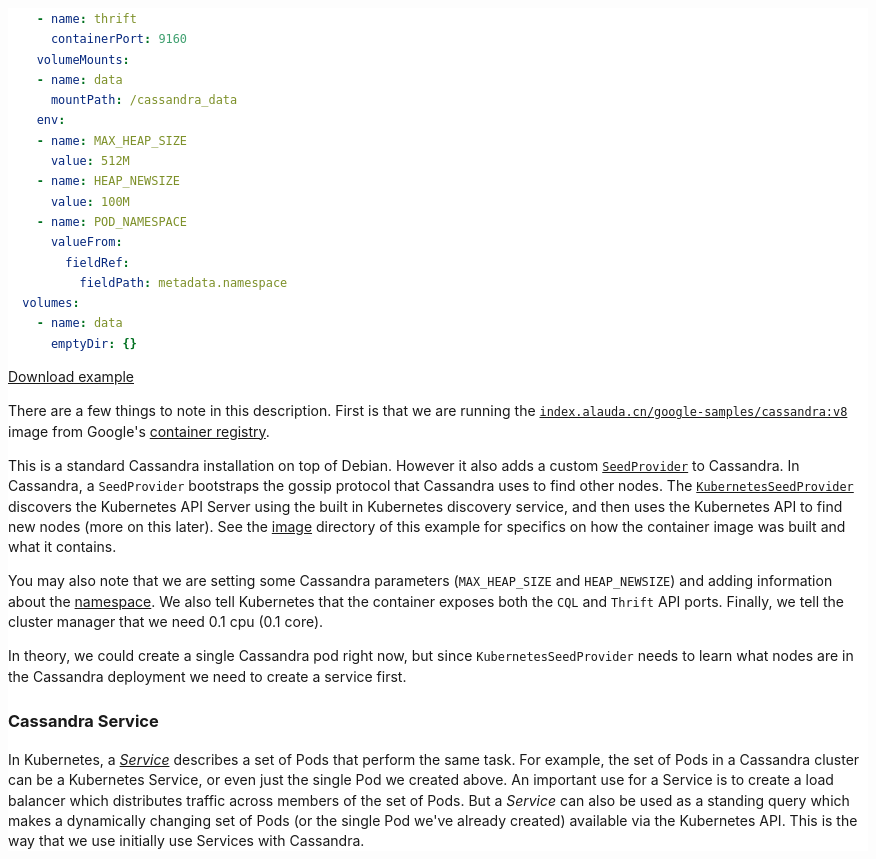 ```yaml
    - name: thrift
      containerPort: 9160
    volumeMounts:
    - name: data
      mountPath: /cassandra_data
    env:
    - name: MAX_HEAP_SIZE
      value: 512M
    - name: HEAP_NEWSIZE
      value: 100M
    - name: POD_NAMESPACE
      valueFrom:
        fieldRef:
          fieldPath: metadata.namespace
  volumes:
    - name: data
      emptyDir: {}
```

[Download example](cassandra.yaml?raw=true)


There are a few things to note in this description.  First is that we are
running the [```index.alauda.cn/google-samples/cassandra:v8```](image/Dockerfile)
image from Google's [container registry](https://cloud.google.com/container-registry/docs/).

This is a standard Cassandra installation on top of Debian.  However it also
adds a custom
[`SeedProvider`](https://svn.apache.org/repos/asf/cassandra/trunk/src/java/org/apache/cassandra/locator/SeedProvider.java) to Cassandra.  In
Cassandra, a ```SeedProvider``` bootstraps the gossip protocol that Cassandra
uses to find other nodes.
The [`KubernetesSeedProvider`](java/src/io/k8s/cassandra/KubernetesSeedProvider.java)
discovers the Kubernetes API Server using the built in Kubernetes
discovery service, and then uses the Kubernetes API to find new nodes (more on
this later). See the [image](image/) directory of this example for specifics on
how the container image was built and what it contains.

You may also note that we are setting some Cassandra parameters (`MAX_HEAP_SIZE`
and `HEAP_NEWSIZE`) and adding information about the
[namespace](../../docs/user-guide/namespaces.md).
We also tell Kubernetes that the container exposes
both the `CQL` and `Thrift` API ports.  Finally, we tell the cluster
manager that we need 0.1 cpu (0.1 core).

In theory, we could create a single Cassandra pod right now, but since
`KubernetesSeedProvider` needs to learn what nodes are in the Cassandra
deployment we need to create a service first.

### Cassandra Service

In Kubernetes, a _[Service](../../docs/user-guide/services.md)_ describes a set
of Pods that perform the same task.  For example, the set of Pods in a Cassandra
cluster can be a Kubernetes Service, or even just the single Pod we created
above.  An important use for a Service is to create a load balancer which
distributes traffic across members of the set of Pods.  But a _Service_ can also
be used as a standing query which makes a dynamically changing set of Pods (or
the single Pod we've already created) available via the Kubernetes API.  This is
the way that we use initially use Services with Cassandra.
